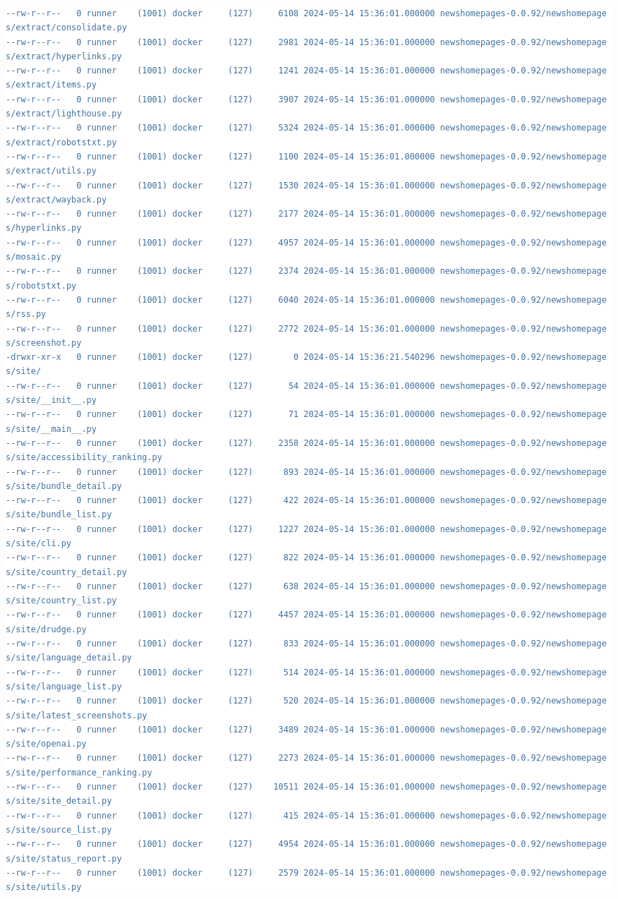 ```diff
--rw-r--r--   0 runner    (1001) docker     (127)     6108 2024-05-14 15:36:01.000000 newshomepages-0.0.92/newshomepages/extract/consolidate.py
--rw-r--r--   0 runner    (1001) docker     (127)     2981 2024-05-14 15:36:01.000000 newshomepages-0.0.92/newshomepages/extract/hyperlinks.py
--rw-r--r--   0 runner    (1001) docker     (127)     1241 2024-05-14 15:36:01.000000 newshomepages-0.0.92/newshomepages/extract/items.py
--rw-r--r--   0 runner    (1001) docker     (127)     3907 2024-05-14 15:36:01.000000 newshomepages-0.0.92/newshomepages/extract/lighthouse.py
--rw-r--r--   0 runner    (1001) docker     (127)     5324 2024-05-14 15:36:01.000000 newshomepages-0.0.92/newshomepages/extract/robotstxt.py
--rw-r--r--   0 runner    (1001) docker     (127)     1100 2024-05-14 15:36:01.000000 newshomepages-0.0.92/newshomepages/extract/utils.py
--rw-r--r--   0 runner    (1001) docker     (127)     1530 2024-05-14 15:36:01.000000 newshomepages-0.0.92/newshomepages/extract/wayback.py
--rw-r--r--   0 runner    (1001) docker     (127)     2177 2024-05-14 15:36:01.000000 newshomepages-0.0.92/newshomepages/hyperlinks.py
--rw-r--r--   0 runner    (1001) docker     (127)     4957 2024-05-14 15:36:01.000000 newshomepages-0.0.92/newshomepages/mosaic.py
--rw-r--r--   0 runner    (1001) docker     (127)     2374 2024-05-14 15:36:01.000000 newshomepages-0.0.92/newshomepages/robotstxt.py
--rw-r--r--   0 runner    (1001) docker     (127)     6040 2024-05-14 15:36:01.000000 newshomepages-0.0.92/newshomepages/rss.py
--rw-r--r--   0 runner    (1001) docker     (127)     2772 2024-05-14 15:36:01.000000 newshomepages-0.0.92/newshomepages/screenshot.py
-drwxr-xr-x   0 runner    (1001) docker     (127)        0 2024-05-14 15:36:21.540296 newshomepages-0.0.92/newshomepages/site/
--rw-r--r--   0 runner    (1001) docker     (127)       54 2024-05-14 15:36:01.000000 newshomepages-0.0.92/newshomepages/site/__init__.py
--rw-r--r--   0 runner    (1001) docker     (127)       71 2024-05-14 15:36:01.000000 newshomepages-0.0.92/newshomepages/site/__main__.py
--rw-r--r--   0 runner    (1001) docker     (127)     2358 2024-05-14 15:36:01.000000 newshomepages-0.0.92/newshomepages/site/accessibility_ranking.py
--rw-r--r--   0 runner    (1001) docker     (127)      893 2024-05-14 15:36:01.000000 newshomepages-0.0.92/newshomepages/site/bundle_detail.py
--rw-r--r--   0 runner    (1001) docker     (127)      422 2024-05-14 15:36:01.000000 newshomepages-0.0.92/newshomepages/site/bundle_list.py
--rw-r--r--   0 runner    (1001) docker     (127)     1227 2024-05-14 15:36:01.000000 newshomepages-0.0.92/newshomepages/site/cli.py
--rw-r--r--   0 runner    (1001) docker     (127)      822 2024-05-14 15:36:01.000000 newshomepages-0.0.92/newshomepages/site/country_detail.py
--rw-r--r--   0 runner    (1001) docker     (127)      638 2024-05-14 15:36:01.000000 newshomepages-0.0.92/newshomepages/site/country_list.py
--rw-r--r--   0 runner    (1001) docker     (127)     4457 2024-05-14 15:36:01.000000 newshomepages-0.0.92/newshomepages/site/drudge.py
--rw-r--r--   0 runner    (1001) docker     (127)      833 2024-05-14 15:36:01.000000 newshomepages-0.0.92/newshomepages/site/language_detail.py
--rw-r--r--   0 runner    (1001) docker     (127)      514 2024-05-14 15:36:01.000000 newshomepages-0.0.92/newshomepages/site/language_list.py
--rw-r--r--   0 runner    (1001) docker     (127)      520 2024-05-14 15:36:01.000000 newshomepages-0.0.92/newshomepages/site/latest_screenshots.py
--rw-r--r--   0 runner    (1001) docker     (127)     3489 2024-05-14 15:36:01.000000 newshomepages-0.0.92/newshomepages/site/openai.py
--rw-r--r--   0 runner    (1001) docker     (127)     2273 2024-05-14 15:36:01.000000 newshomepages-0.0.92/newshomepages/site/performance_ranking.py
--rw-r--r--   0 runner    (1001) docker     (127)    10511 2024-05-14 15:36:01.000000 newshomepages-0.0.92/newshomepages/site/site_detail.py
--rw-r--r--   0 runner    (1001) docker     (127)      415 2024-05-14 15:36:01.000000 newshomepages-0.0.92/newshomepages/site/source_list.py
--rw-r--r--   0 runner    (1001) docker     (127)     4954 2024-05-14 15:36:01.000000 newshomepages-0.0.92/newshomepages/site/status_report.py
--rw-r--r--   0 runner    (1001) docker     (127)     2579 2024-05-14 15:36:01.000000 newshomepages-0.0.92/newshomepages/site/utils.py
```